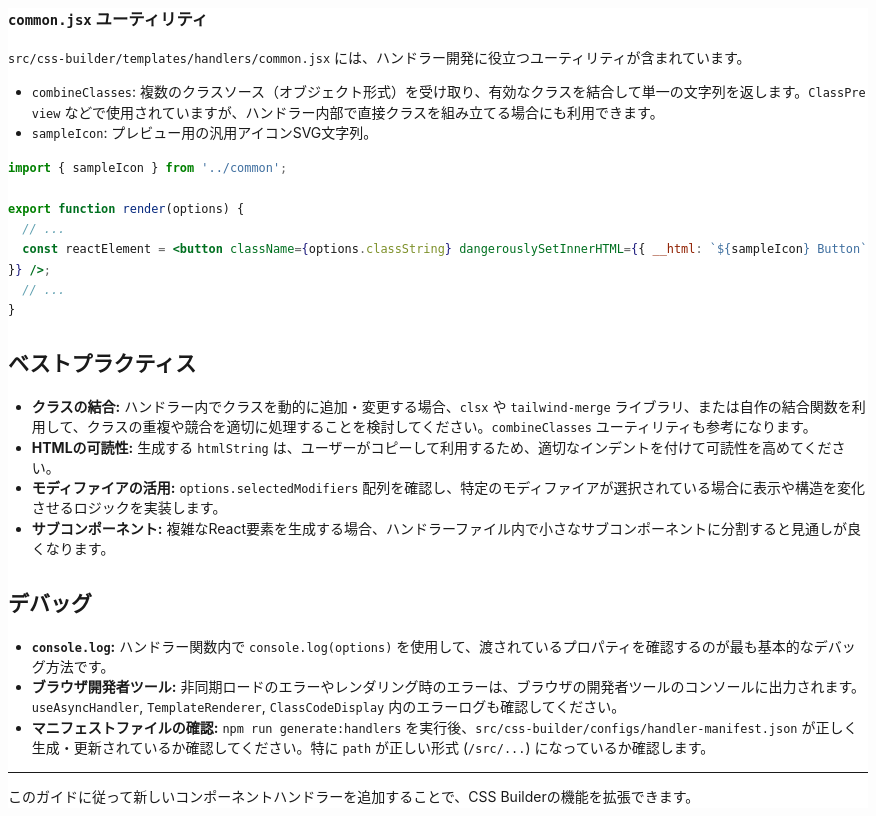 ### `common.jsx` ユーティリティ

`src/css-builder/templates/handlers/common.jsx` には、ハンドラー開発に役立つユーティリティが含まれています。

-   `combineClasses`: 複数のクラスソース（オブジェクト形式）を受け取り、有効なクラスを結合して単一の文字列を返します。`ClassPreview` などで使用されていますが、ハンドラー内部で直接クラスを組み立てる場合にも利用できます。
-   `sampleIcon`: プレビュー用の汎用アイコンSVG文字列。

```jsx
import { sampleIcon } from '../common';

export function render(options) {
  // ...
  const reactElement = <button className={options.classString} dangerouslySetInnerHTML={{ __html: `${sampleIcon} Button` }} />;
  // ...
}
```

## ベストプラクティス

-   **クラスの結合:** ハンドラー内でクラスを動的に追加・変更する場合、`clsx` や `tailwind-merge` ライブラリ、または自作の結合関数を利用して、クラスの重複や競合を適切に処理することを検討してください。`combineClasses` ユーティリティも参考になります。
-   **HTMLの可読性:** 生成する `htmlString` は、ユーザーがコピーして利用するため、適切なインデントを付けて可読性を高めてください。
-   **モディファイアの活用:** `options.selectedModifiers` 配列を確認し、特定のモディファイアが選択されている場合に表示や構造を変化させるロジックを実装します。
-   **サブコンポーネント:** 複雑なReact要素を生成する場合、ハンドラーファイル内で小さなサブコンポーネントに分割すると見通しが良くなります。

## デバッグ

-   **`console.log`:** ハンドラー関数内で `console.log(options)` を使用して、渡されているプロパティを確認するのが最も基本的なデバッグ方法です。
-   **ブラウザ開発者ツール:** 非同期ロードのエラーやレンダリング時のエラーは、ブラウザの開発者ツールのコンソールに出力されます。`useAsyncHandler`, `TemplateRenderer`, `ClassCodeDisplay` 内のエラーログも確認してください。
-   **マニフェストファイルの確認:** `npm run generate:handlers` を実行後、`src/css-builder/configs/handler-manifest.json` が正しく生成・更新されているか確認してください。特に `path` が正しい形式 (`/src/...`) になっているか確認します。

---

このガイドに従って新しいコンポーネントハンドラーを追加することで、CSS Builderの機能を拡張できます。
